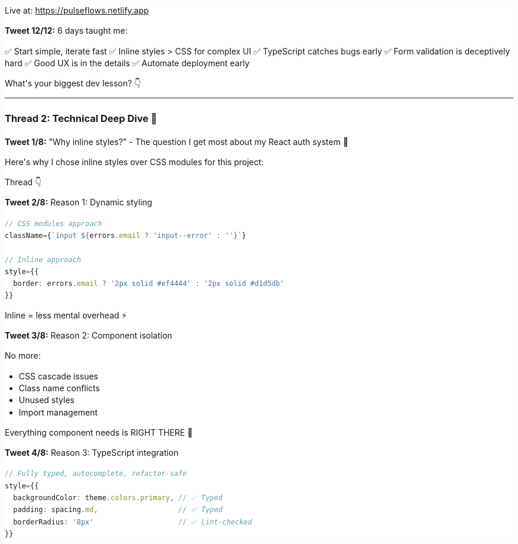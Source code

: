 Live at: https://pulseflows.netlify.app

**Tweet 12/12:**
6 days taught me:

✅ Start simple, iterate fast
✅ Inline styles > CSS for complex UI
✅ TypeScript catches bugs early
✅ Form validation is deceptively hard
✅ Good UX is in the details
✅ Automate deployment early

What's your biggest dev lesson? 👇

---

### Thread 2: Technical Deep Dive 🔧

**Tweet 1/8:**
"Why inline styles?" - The question I get most about my React auth system 🤔

Here's why I chose inline styles over CSS modules for this project:

Thread 👇

**Tweet 2/8:**
Reason 1: Dynamic styling

```typescript
// CSS modules approach
className={`input ${errors.email ? 'input--error' : ''}`}

// Inline approach  
style={{
  border: errors.email ? '2px solid #ef4444' : '2px solid #d1d5db'
}}
```

Inline = less mental overhead ⚡

**Tweet 3/8:**
Reason 2: Component isolation

No more:
- CSS cascade issues
- Class name conflicts  
- Unused styles
- Import management

Everything component needs is RIGHT THERE 🎯

**Tweet 4/8:**
Reason 3: TypeScript integration

```typescript
// Fully typed, autocomplete, refactor-safe
style={{
  backgroundColor: theme.colors.primary, // ✅ Typed
  padding: spacing.md,                   // ✅ Typed  
  borderRadius: '8px'                    // ✅ Lint-checked
}}
```
